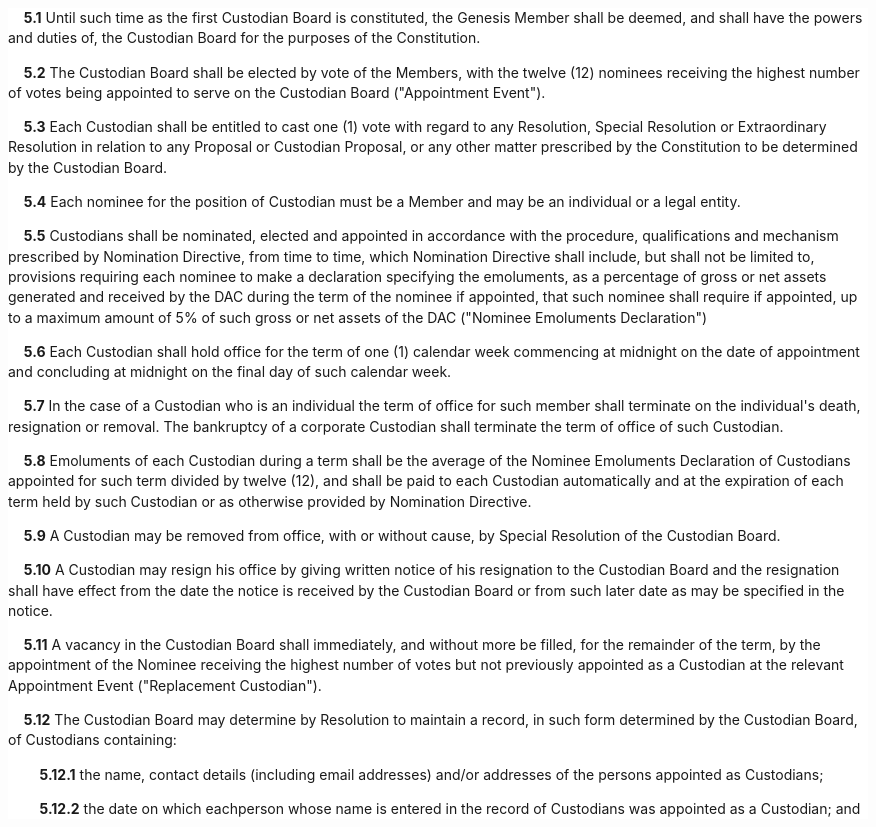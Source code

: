 &nbsp;&nbsp;&nbsp; **5.1** Until such time as the first Custodian Board is constituted, the Genesis Member shall be deemed, and shall have the powers and duties of, the Custodian Board for the purposes of the Constitution.

&nbsp;&nbsp;&nbsp; **5.2** The Custodian Board shall be elected by vote of the Members, with the twelve  (12) nominees receiving the highest number of votes being appointed to serve on the Custodian Board (&quot;Appointment Event&quot;).

&nbsp;&nbsp;&nbsp; **5.3** Each Custodian shall be entitled to cast one (1) vote with regard to any Resolution, Special Resolution or Extraordinary Resolution in relation to any Proposal or Custodian Proposal, or any other matter prescribed by the Constitution to be determined by the Custodian Board.

&nbsp;&nbsp;&nbsp; **5.4** Each nominee for the position of Custodian must be a Member and may be an individual or a legal entity.

&nbsp;&nbsp;&nbsp; **5.5** Custodians shall be nominated, elected and appointed in accordance with the procedure, qualifications and mechanism prescribed by Nomination Directive, from time to time, which Nomination Directive shall include, but shall not be limited to, provisions requiring each nominee to make a declaration specifying the emoluments, as a percentage of gross  or net assets generated and received by the DAC during the term of the nominee if appointed, that such nominee shall require if appointed, up to a maximum amount of 5% of such gross or net assets of the DAC (&quot;Nominee Emoluments Declaration&quot;)

&nbsp;&nbsp;&nbsp; **5.6** Each Custodian shall hold office for the term of one (1) calendar week commencing at midnight on the date of appointment and concluding at midnight on the final day of such calendar week.

&nbsp;&nbsp;&nbsp; **5.7** In the case of a Custodian who is an individual the term of office for such member shall terminate on the individual&#39;s death, resignation or removal.  The bankruptcy of a corporate Custodian shall terminate the term of office of such Custodian.

&nbsp;&nbsp;&nbsp; **5.8** Emoluments of each Custodian during a term shall be the average of the Nominee Emoluments Declaration of Custodians appointed for such term divided by twelve (12), and shall be paid to each Custodian automatically and at the expiration of each term held by such Custodian or as otherwise provided by Nomination Directive.

&nbsp;&nbsp;&nbsp; **5.9** A Custodian may be removed from office, with or without cause, by Special Resolution of the Custodian Board.

&nbsp;&nbsp;&nbsp; **5.10** A Custodian may resign his office by giving written notice of his resignation to the Custodian Board and the resignation shall have effect from the date the notice is received by the Custodian Board or from such later date as may be specified in the notice.

&nbsp;&nbsp;&nbsp; **5.11** A vacancy in the Custodian Board shall immediately, and without more be filled, for the remainder of the term, by the appointment of the Nominee receiving the highest number of votes but not previously appointed as a Custodian at the relevant Appointment Event (&quot;Replacement Custodian&quot;).

&nbsp;&nbsp;&nbsp; **5.12** The Custodian Board may determine by Resolution to maintain a record, in such form determined by the Custodian Board, of Custodians containing:

&nbsp;&nbsp;&nbsp;&nbsp;&nbsp;&nbsp;&nbsp; **5.12.1** the name, contact details (including email addresses) and/or addresses of the persons appointed as Custodians;

&nbsp;&nbsp;&nbsp;&nbsp;&nbsp;&nbsp;&nbsp; **5.12.2** the date on which eachperson whose name is entered in the record of Custodians was appointed as a Custodian; and
